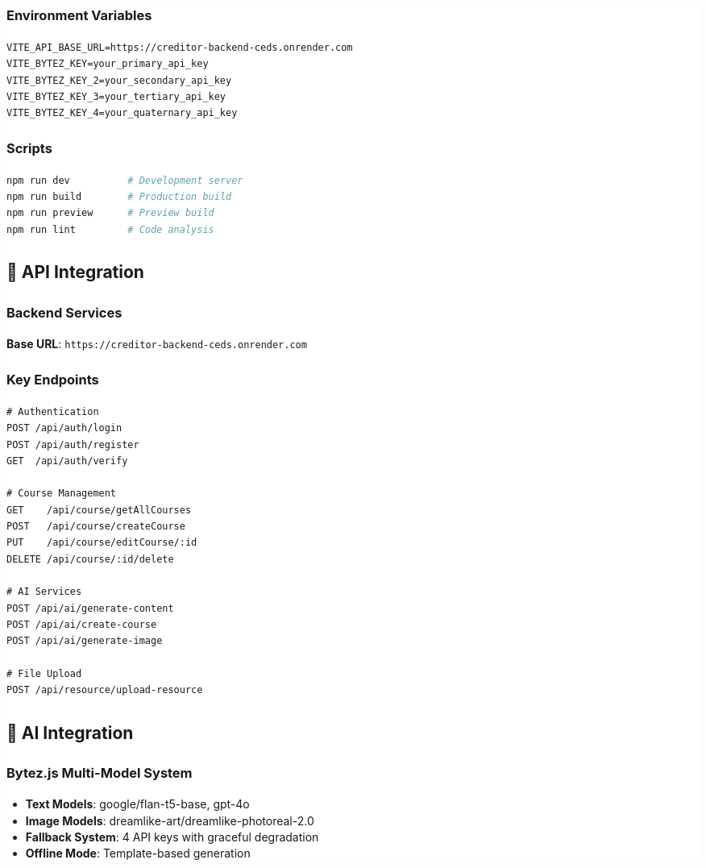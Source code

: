 ### **Environment Variables**
```env
VITE_API_BASE_URL=https://creditor-backend-ceds.onrender.com
VITE_BYTEZ_KEY=your_primary_api_key
VITE_BYTEZ_KEY_2=your_secondary_api_key
VITE_BYTEZ_KEY_3=your_tertiary_api_key
VITE_BYTEZ_KEY_4=your_quaternary_api_key
```

### **Scripts**
```bash
npm run dev          # Development server
npm run build        # Production build
npm run preview      # Preview build
npm run lint         # Code analysis
```

## 🔌 **API Integration**

### **Backend Services**
**Base URL**: `https://creditor-backend-ceds.onrender.com`

### **Key Endpoints**
```
# Authentication
POST /api/auth/login
POST /api/auth/register
GET  /api/auth/verify

# Course Management
GET    /api/course/getAllCourses
POST   /api/course/createCourse
PUT    /api/course/editCourse/:id
DELETE /api/course/:id/delete

# AI Services
POST /api/ai/generate-content
POST /api/ai/create-course
POST /api/ai/generate-image

# File Upload
POST /api/resource/upload-resource
```

## 🤖 **AI Integration**

### **Bytez.js Multi-Model System**
- **Text Models**: google/flan-t5-base, gpt-4o
- **Image Models**: dreamlike-art/dreamlike-photoreal-2.0
- **Fallback System**: 4 API keys with graceful degradation
- **Offline Mode**: Template-based generation
